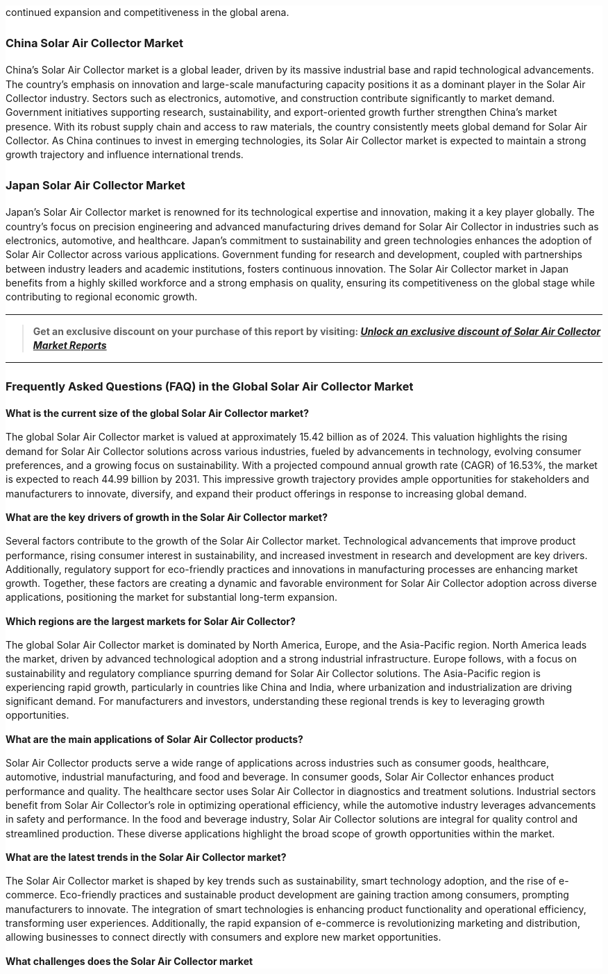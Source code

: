 continued expansion and competitiveness in the global arena.</p><h3>China Solar Air Collector Market</h3><p>China&rsquo;s Solar Air Collector market is a global leader, driven by its massive industrial base and rapid technological advancements. The country&rsquo;s emphasis on innovation and large-scale manufacturing capacity positions it as a dominant player in the Solar Air Collector industry. Sectors such as electronics, automotive, and construction contribute significantly to market demand. Government initiatives supporting research, sustainability, and export-oriented growth further strengthen China&rsquo;s market presence. With its robust supply chain and access to raw materials, the country consistently meets global demand for Solar Air Collector. As China continues to invest in emerging technologies, its Solar Air Collector market is expected to maintain a strong growth trajectory and influence international trends.</p><h3>Japan Solar Air Collector Market</h3><p>Japan&rsquo;s Solar Air Collector market is renowned for its technological expertise and innovation, making it a key player globally. The country&rsquo;s focus on precision engineering and advanced manufacturing drives demand for Solar Air Collector in industries such as electronics, automotive, and healthcare. Japan&rsquo;s commitment to sustainability and green technologies enhances the adoption of Solar Air Collector across various applications. Government funding for research and development, coupled with partnerships between industry leaders and academic institutions, fosters continuous innovation. The Solar Air Collector market in Japan benefits from a highly skilled workforce and a strong emphasis on quality, ensuring its competitiveness on the global stage while contributing to regional economic growth.</p><hr /><blockquote><p><strong>Get an exclusive discount on your purchase of this report by visiting: <em><a href="://marketresearchpulse.com/ask-for-discount/11070?utm_source=Github&amp;utm_medium=0114">Unlock an exclusive discount of Solar Air Collector Market Reports</a></em>&nbsp;</strong></p></blockquote><hr /><h3>Frequently Asked Questions (FAQ) in the Global Solar Air Collector Market</h3><p><strong>What is the current size of the global Solar Air Collector market?</strong></p><p>The global Solar Air Collector market is valued at approximately 15.42 billion as of 2024. This valuation highlights the rising demand for Solar Air Collector solutions across various industries, fueled by advancements in technology, evolving consumer preferences, and a growing focus on sustainability. With a projected compound annual growth rate (CAGR) of 16.53%, the market is expected to reach 44.99 billion by 2031. This impressive growth trajectory provides ample opportunities for stakeholders and manufacturers to innovate, diversify, and expand their product offerings in response to increasing global demand.</p><p><strong>What are the key drivers of growth in the Solar Air Collector market?</strong></p><p>Several factors contribute to the growth of the Solar Air Collector market. Technological advancements that improve product performance, rising consumer interest in sustainability, and increased investment in research and development are key drivers. Additionally, regulatory support for eco-friendly practices and innovations in manufacturing processes are enhancing market growth. Together, these factors are creating a dynamic and favorable environment for Solar Air Collector adoption across diverse applications, positioning the market for substantial long-term expansion.</p><p><strong>Which regions are the largest markets for Solar Air Collector?</strong></p><p>The global Solar Air Collector market is dominated by North America, Europe, and the Asia-Pacific region. North America leads the market, driven by advanced technological adoption and a strong industrial infrastructure. Europe follows, with a focus on sustainability and regulatory compliance spurring demand for Solar Air Collector solutions. The Asia-Pacific region is experiencing rapid growth, particularly in countries like China and India, where urbanization and industrialization are driving significant demand. For manufacturers and investors, understanding these regional trends is key to leveraging growth opportunities.</p><p><strong>What are the main applications of Solar Air Collector products?</strong></p><p>Solar Air Collector products serve a wide range of applications across industries such as consumer goods, healthcare, automotive, industrial manufacturing, and food and beverage. In consumer goods, Solar Air Collector enhances product performance and quality. The healthcare sector uses Solar Air Collector in diagnostics and treatment solutions. Industrial sectors benefit from Solar Air Collector&rsquo;s role in optimizing operational efficiency, while the automotive industry leverages advancements in safety and performance. In the food and beverage industry, Solar Air Collector solutions are integral for quality control and streamlined production. These diverse applications highlight the broad scope of growth opportunities within the market.</p><p><strong>What are the latest trends in the Solar Air Collector market?</strong></p><p>The Solar Air Collector market is shaped by key trends such as sustainability, smart technology adoption, and the rise of e-commerce. Eco-friendly practices and sustainable product development are gaining traction among consumers, prompting manufacturers to innovate. The integration of smart technologies is enhancing product functionality and operational efficiency, transforming user experiences. Additionally, the rapid expansion of e-commerce is revolutionizing marketing and distribution, allowing businesses to connect directly with consumers and explore new market opportunities.</p><p><strong>What challenges does the Solar Air Collector market
